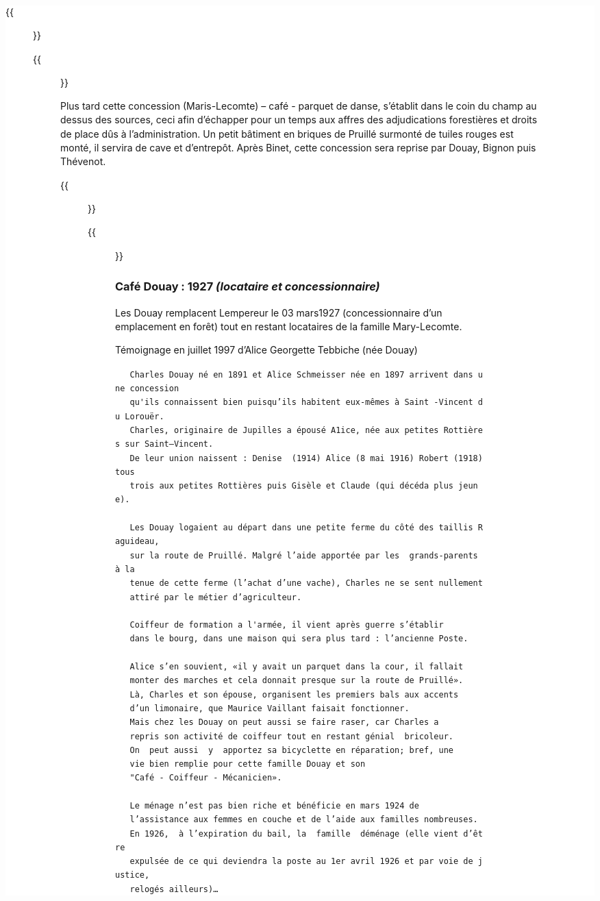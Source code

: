 {{<figure src="/images/articles/binet1.jpg" title="Location du terrain Maris au dessus des sources">}}

{{<figure src="/images/articles/binet2.jpg" title="Chez Binet le 28 avril 1915">}}


Plus tard cette concession (Maris-Lecomte) – café - parquet de danse,
  s’établit dans le coin du champ au dessus des sources, ceci afin 
  d’échapper pour un temps aux affres des adjudications forestières 
  et droits de place dûs à l’administration. Un petit bâtiment en 
  briques de Pruillé surmonté de tuiles rouges est monté, il servira 
  de cave et d’entrepôt. Après Binet, cette concession sera reprise 
  par Douay, Bignon puis Thévenot.

{{<figure src="/images/articles/cabanebinet.jpg" title="Chez Binet">}}

{{<figure src="/images/articles/etalbinet.jpg" title="Établissement Binet">}}


### Café Douay : 1927 *(locataire et concessionnaire)*

Les Douay remplacent Lempereur le 03 mars1927 
  (concessionnaire d’un emplacement en forêt)
  tout en restant locataires de la famille Mary-Lecomte.

Témoignage en juillet 1997 d’Alice Georgette Tebbiche (née Douay) 

       Charles Douay né en 1891 et Alice Schmeisser née en 1897 arrivent dans une concession
       qu'ils connaissent bien puisqu’ils habitent eux-mêmes à Saint -Vincent du Lorouër. 
       Charles, originaire de Jupilles a épousé A1ice, née aux petites Rottières sur Saint–Vincent.
       De leur union naissent : Denise  (1914) Alice (8 mai 1916) Robert (1918) tous 
       trois aux petites Rottières puis Gisèle et Claude (qui décéda plus jeune).
  
       Les Douay logaient au départ dans une petite ferme du côté des taillis Raguideau, 
       sur la route de Pruillé. Malgré l’aide apportée par les  grands-parents à la 
       tenue de cette ferme (l’achat d’une vache), Charles ne se sent nullement 
       attiré par le métier d’agriculteur.
       
       Coiffeur de formation a l'armée, il vient après guerre s’établir
       dans le bourg, dans une maison qui sera plus tard : l’ancienne Poste.
  
       Alice s’en souvient, «il y avait un parquet dans la cour, il fallait 
       monter des marches et cela donnait presque sur la route de Pruillé».
       Là, Charles et son épouse, organisent les premiers bals aux accents  
       d’un limonaire, que Maurice Vaillant faisait fonctionner.
       Mais chez les Douay on peut aussi se faire raser, car Charles a 
       repris son activité de coiffeur tout en restant génial  bricoleur.  
       On  peut aussi  y  apportez sa bicyclette en réparation; bref, une 
       vie bien remplie pour cette famille Douay et son
       "Café - Coiffeur - Mécanicien».  
   
       Le ménage n’est pas bien riche et bénéficie en mars 1924 de 
       l’assistance aux femmes en couche et de l’aide aux familles nombreuses.
       En 1926,  à l’expiration du bail, la  famille  déménage (elle vient d’être 
       expulsée de ce qui deviendra la poste au 1er avril 1926 et par voie de justice,
       relogés ailleurs)…
       